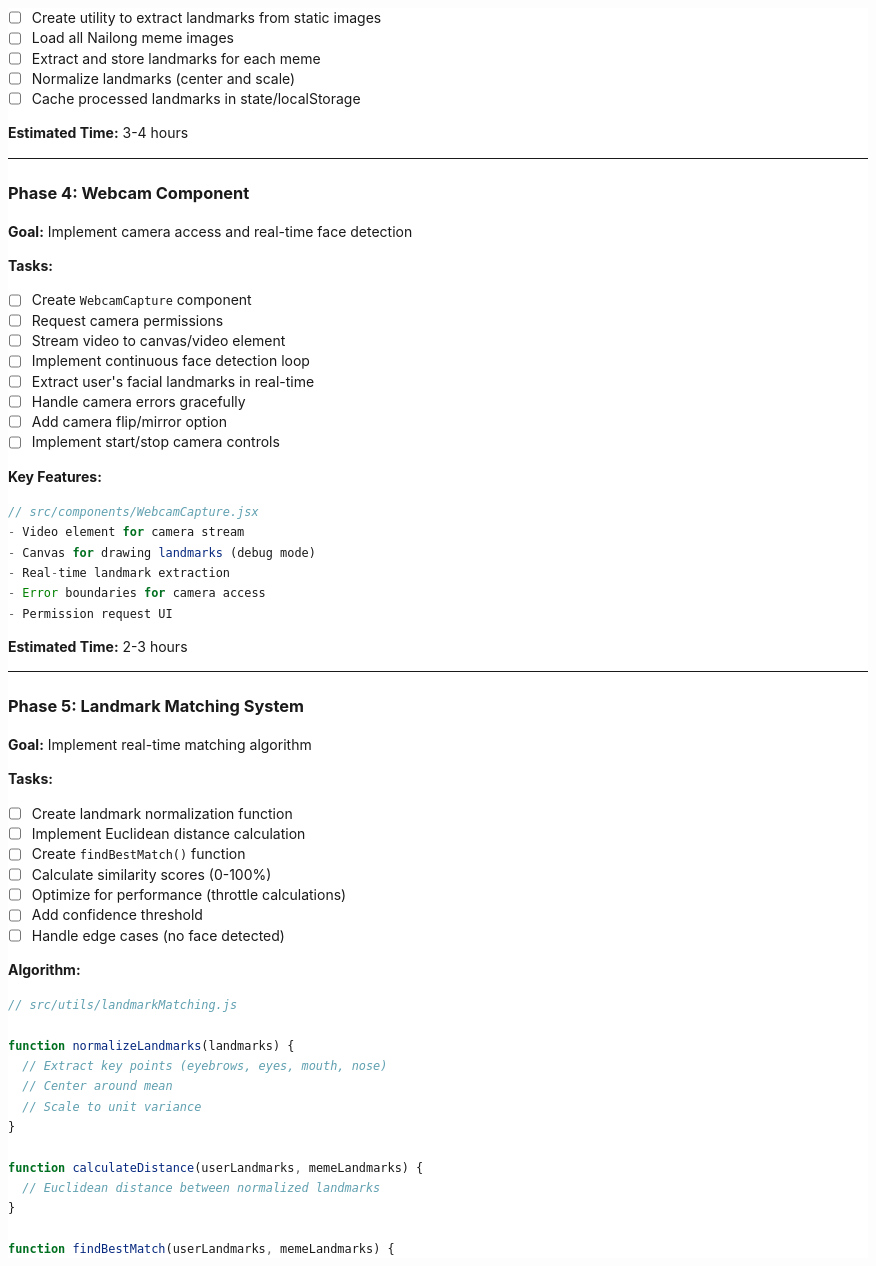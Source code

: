- [ ] Create utility to extract landmarks from static images
- [ ] Load all Nailong meme images
- [ ] Extract and store landmarks for each meme
- [ ] Normalize landmarks (center and scale)
- [ ] Cache processed landmarks in state/localStorage

**Estimated Time:** 3-4 hours

---

### Phase 4: Webcam Component

**Goal:** Implement camera access and real-time face detection

**Tasks:**

- [ ] Create `WebcamCapture` component
- [ ] Request camera permissions
- [ ] Stream video to canvas/video element
- [ ] Implement continuous face detection loop
- [ ] Extract user's facial landmarks in real-time
- [ ] Handle camera errors gracefully
- [ ] Add camera flip/mirror option
- [ ] Implement start/stop camera controls

**Key Features:**

```jsx
// src/components/WebcamCapture.jsx
- Video element for camera stream
- Canvas for drawing landmarks (debug mode)
- Real-time landmark extraction
- Error boundaries for camera access
- Permission request UI
```

**Estimated Time:** 2-3 hours

---

### Phase 5: Landmark Matching System

**Goal:** Implement real-time matching algorithm

**Tasks:**

- [ ] Create landmark normalization function
- [ ] Implement Euclidean distance calculation
- [ ] Create `findBestMatch()` function
- [ ] Calculate similarity scores (0-100%)
- [ ] Optimize for performance (throttle calculations)
- [ ] Add confidence threshold
- [ ] Handle edge cases (no face detected)

**Algorithm:**

```javascript
// src/utils/landmarkMatching.js

function normalizeLandmarks(landmarks) {
  // Extract key points (eyebrows, eyes, mouth, nose)
  // Center around mean
  // Scale to unit variance
}

function calculateDistance(userLandmarks, memeLandmarks) {
  // Euclidean distance between normalized landmarks
}

function findBestMatch(userLandmarks, memeLandmarks) {
```